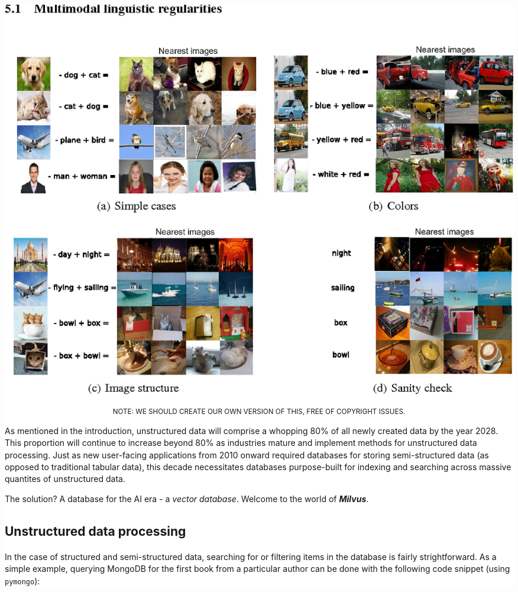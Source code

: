   <img align="center" src="./pic/12-Figure4-1.png">
</div>
<p style="text-align:center"><sub>NOTE: WE SHOULD CREATE OUR OWN VERSION OF THIS, FREE OF COPYRIGHT ISSUES.</sub></p>

As mentioned in the introduction, unstructured data will comprise a whopping 80% of all newly created data by the year 2028. This proportion will continue to increase beyond 80% as industries mature and implement methods for unstructured data processing. Just as new user-facing applications from 2010 onward required databases for storing semi-structured data (as opposed to traditional tabular data), this decade necessitates databases purpose-built for indexing and searching across massive quantites of unstructured data.

The solution? A database for the AI era - a _vector database_. Welcome to the world of ___Milvus___.

## Unstructured data processing

In the case of structured and semi-structured data, searching for or filtering items in the database is fairly strightforward. As a simple example, querying MongoDB for the first book from a particular author can be done with the following code snippet (using `pymongo`):
